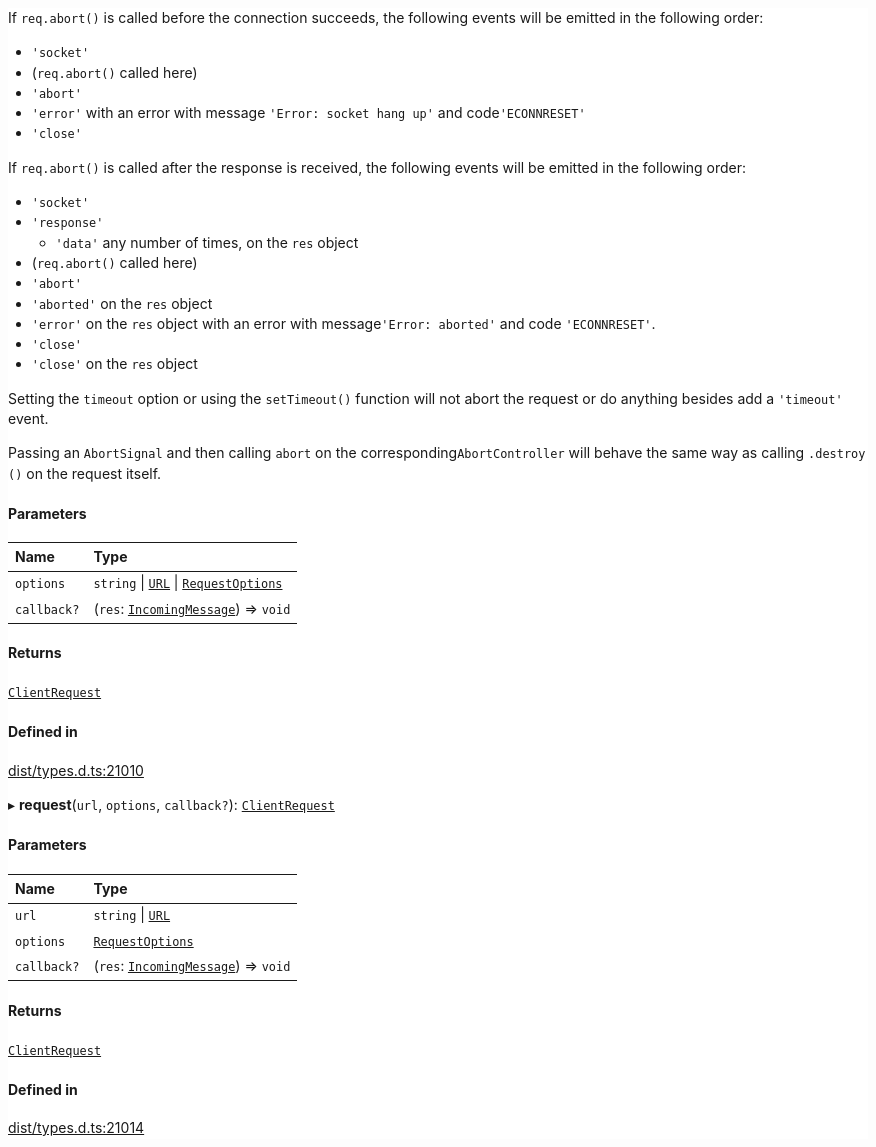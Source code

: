 If `req.abort()` is called before the connection succeeds, the following
events will be emitted in the following order:

* `'socket'`
* (`req.abort()` called here)
* `'abort'`
* `'error'` with an error with message `'Error: socket hang up'` and code`'ECONNRESET'`
* `'close'`

If `req.abort()` is called after the response is received, the following
events will be emitted in the following order:

* `'socket'`
* `'response'`
   * `'data'` any number of times, on the `res` object
* (`req.abort()` called here)
* `'abort'`
* `'aborted'` on the `res` object
* `'error'` on the `res` object with an error with message`'Error: aborted'` and code `'ECONNRESET'`.
* `'close'`
* `'close'` on the `res` object

Setting the `timeout` option or using the `setTimeout()` function will
not abort the request or do anything besides add a `'timeout'` event.

Passing an `AbortSignal` and then calling `abort` on the corresponding`AbortController` will behave the same way as calling `.destroy()` on the
request itself.

#### Parameters

| Name | Type |
| :------ | :------ |
| `options` | `string` \| [`URL`](https://github.com/oven-sh/bun-types/blob/master/api-docs/modules.md#url) \| [`RequestOptions`](https://github.com/oven-sh/bun-types/blob/master/api-docs/interfaces/http_.RequestOptions.md) |
| `callback?` | (`res`: [`IncomingMessage`](https://github.com/oven-sh/bun-types/blob/master/api-docs/classes/http_.IncomingMessage.md)) => `void` |

#### Returns

[`ClientRequest`](https://github.com/oven-sh/bun-types/blob/master/api-docs/classes/http_.ClientRequest.md)

#### Defined in

[dist/types.d.ts:21010](https://github.com/valgaze/bun-types/blob/6f8dbf8/dist/types.d.ts#L21010)

▸ **request**(`url`, `options`, `callback?`): [`ClientRequest`](https://github.com/oven-sh/bun-types/blob/master/api-docs/classes/http_.ClientRequest.md)

#### Parameters

| Name | Type |
| :------ | :------ |
| `url` | `string` \| [`URL`](https://github.com/oven-sh/bun-types/blob/master/api-docs/modules.md#url) |
| `options` | [`RequestOptions`](https://github.com/oven-sh/bun-types/blob/master/api-docs/interfaces/http_.RequestOptions.md) |
| `callback?` | (`res`: [`IncomingMessage`](https://github.com/oven-sh/bun-types/blob/master/api-docs/classes/http_.IncomingMessage.md)) => `void` |

#### Returns

[`ClientRequest`](https://github.com/oven-sh/bun-types/blob/master/api-docs/classes/http_.ClientRequest.md)

#### Defined in

[dist/types.d.ts:21014](https://github.com/valgaze/bun-types/blob/6f8dbf8/dist/types.d.ts#L21014)
